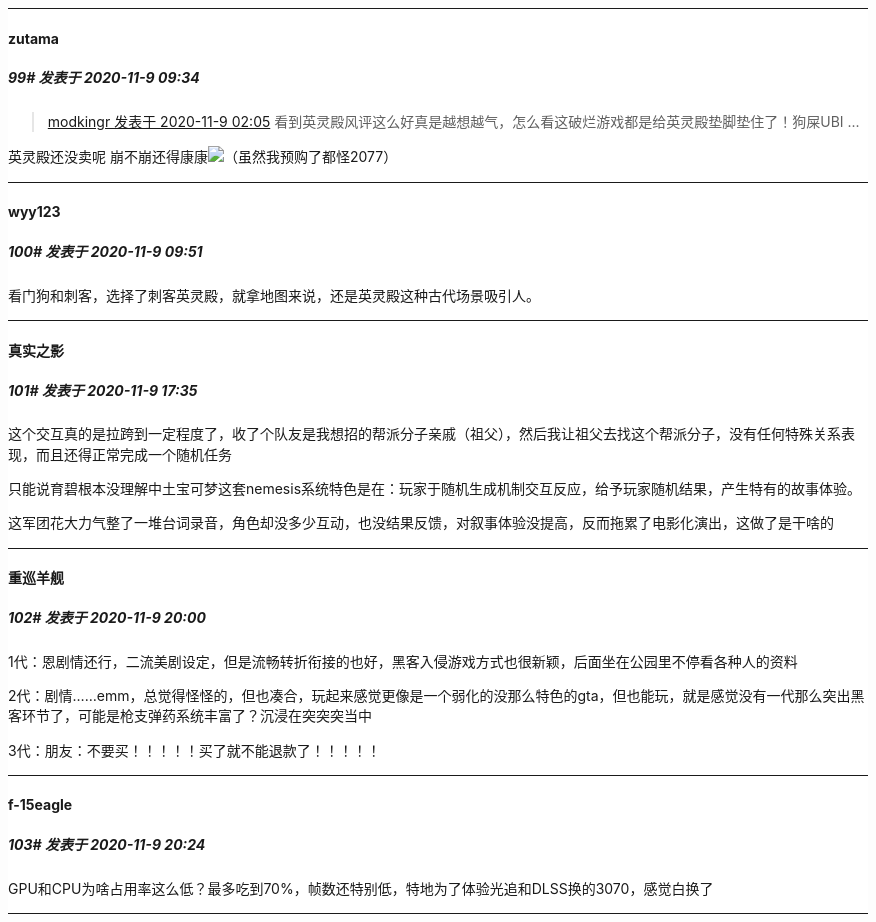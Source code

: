 
-----

####  zutama  
##### 99#       发表于 2020-11-9 09:34


<blockquote><a href="httphttps://bbs.saraba1st.com/2b/forum.php?mod=redirect&amp;goto=findpost&amp;pid=49328863&amp;ptid=1967701" target="_blank">modkingr 发表于 2020-11-9 02:05</a>
看到英灵殿风评这么好真是越想越气，怎么看这破烂游戏都是给英灵殿垫脚垫住了！狗屎UBI ...</blockquote>
英灵殿还没卖呢
崩不崩还得康康<img src="https://static.saraba1st.com/image/smiley/face2017/035.png" referrerpolicy="no-referrer">（虽然我预购了都怪2077）


-----

####  wyy123  
##### 100#       发表于 2020-11-9 09:51


看门狗和刺客，选择了刺客英灵殿，就拿地图来说，还是英灵殿这种古代场景吸引人。


-----

####  真实之影  
##### 101#       发表于 2020-11-9 17:35


这个交互真的是拉跨到一定程度了，收了个队友是我想招的帮派分子亲戚（祖父），然后我让祖父去找这个帮派分子，没有任何特殊关系表现，而且还得正常完成一个随机任务

只能说育碧根本没理解中土宝可梦这套nemesis系统特色是在：玩家于随机生成机制交互反应，给予玩家随机结果，产生特有的故事体验。

这军团花大力气整了一堆台词录音，角色却没多少互动，也没结果反馈，对叙事体验没提高，反而拖累了电影化演出，这做了是干啥的


-----

####  重巡羊舰  
##### 102#       发表于 2020-11-9 20:00


1代：恩剧情还行，二流美剧设定，但是流畅转折衔接的也好，黑客入侵游戏方式也很新颖，后面坐在公园里不停看各种人的资料

2代：剧情……emm，总觉得怪怪的，但也凑合，玩起来感觉更像是一个弱化的没那么特色的gta，但也能玩，就是感觉没有一代那么突出黑客环节了，可能是枪支弹药系统丰富了？沉浸在突突突当中

3代：朋友：不要买！！！！！买了就不能退款了！！！！！


-----

####  f-15eagle  
##### 103#       发表于 2020-11-9 20:24


GPU和CPU为啥占用率这么低？最多吃到70%，帧数还特别低，特地为了体验光追和DLSS换的3070，感觉白换了


-----

